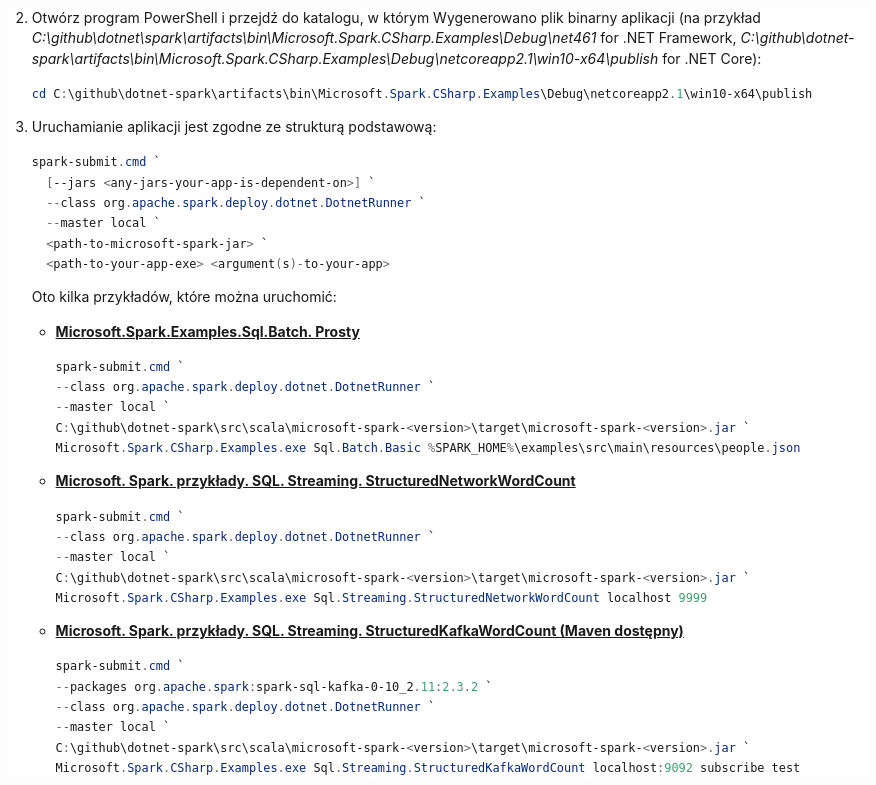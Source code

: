   2. Otwórz program PowerShell i przejdź do katalogu, w którym Wygenerowano plik binarny aplikacji (na przykład *C:\github\dotnet\spark\artifacts\bin\Microsoft.Spark.CSharp.Examples\Debug\net461* for .NET Framework, *C:\github\dotnet-spark\artifacts\bin\Microsoft.Spark.CSharp.Examples\Debug\netcoreapp2.1\win10-x64\publish* for .NET Core):

      ```powershell
      cd C:\github\dotnet-spark\artifacts\bin\Microsoft.Spark.CSharp.Examples\Debug\netcoreapp2.1\win10-x64\publish
      ```

  3. Uruchamianie aplikacji jest zgodne ze strukturą podstawową:

     ```powershell
     spark-submit.cmd `
       [--jars <any-jars-your-app-is-dependent-on>] `
       --class org.apache.spark.deploy.dotnet.DotnetRunner `
       --master local `
       <path-to-microsoft-spark-jar> `
       <path-to-your-app-exe> <argument(s)-to-your-app>
     ```

     Oto kilka przykładów, które można uruchomić:

     - **[Microsoft.Spark.Examples.Sql.Batch. Prosty](https://github.com/dotnet/spark/blob/master/examples/Microsoft.Spark.CSharp.Examples/Sql/Batch/Basic.cs)**

         ```powershell
         spark-submit.cmd `
         --class org.apache.spark.deploy.dotnet.DotnetRunner `
         --master local `
         C:\github\dotnet-spark\src\scala\microsoft-spark-<version>\target\microsoft-spark-<version>.jar `
         Microsoft.Spark.CSharp.Examples.exe Sql.Batch.Basic %SPARK_HOME%\examples\src\main\resources\people.json
         ```

     - **[Microsoft. Spark. przykłady. SQL. Streaming. StructuredNetworkWordCount](https://github.com/dotnet/spark/blob/master/examples/Microsoft.Spark.CSharp.Examples/Sql/Streaming/StructuredNetworkWordCount.cs)**

         ```powershell
         spark-submit.cmd `
         --class org.apache.spark.deploy.dotnet.DotnetRunner `
         --master local `
         C:\github\dotnet-spark\src\scala\microsoft-spark-<version>\target\microsoft-spark-<version>.jar `
         Microsoft.Spark.CSharp.Examples.exe Sql.Streaming.StructuredNetworkWordCount localhost 9999
         ```

     - **[Microsoft. Spark. przykłady. SQL. Streaming. StructuredKafkaWordCount (Maven dostępny)](https://github.com/dotnet/spark/blob/master/examples/Microsoft.Spark.CSharp.Examples/Sql/Streaming/StructuredKafkaWordCount.cs)**

         ```powershell
         spark-submit.cmd `
         --packages org.apache.spark:spark-sql-kafka-0-10_2.11:2.3.2 `
         --class org.apache.spark.deploy.dotnet.DotnetRunner `
         --master local `
         C:\github\dotnet-spark\src\scala\microsoft-spark-<version>\target\microsoft-spark-<version>.jar `
         Microsoft.Spark.CSharp.Examples.exe Sql.Streaming.StructuredKafkaWordCount localhost:9092 subscribe test
         ```
